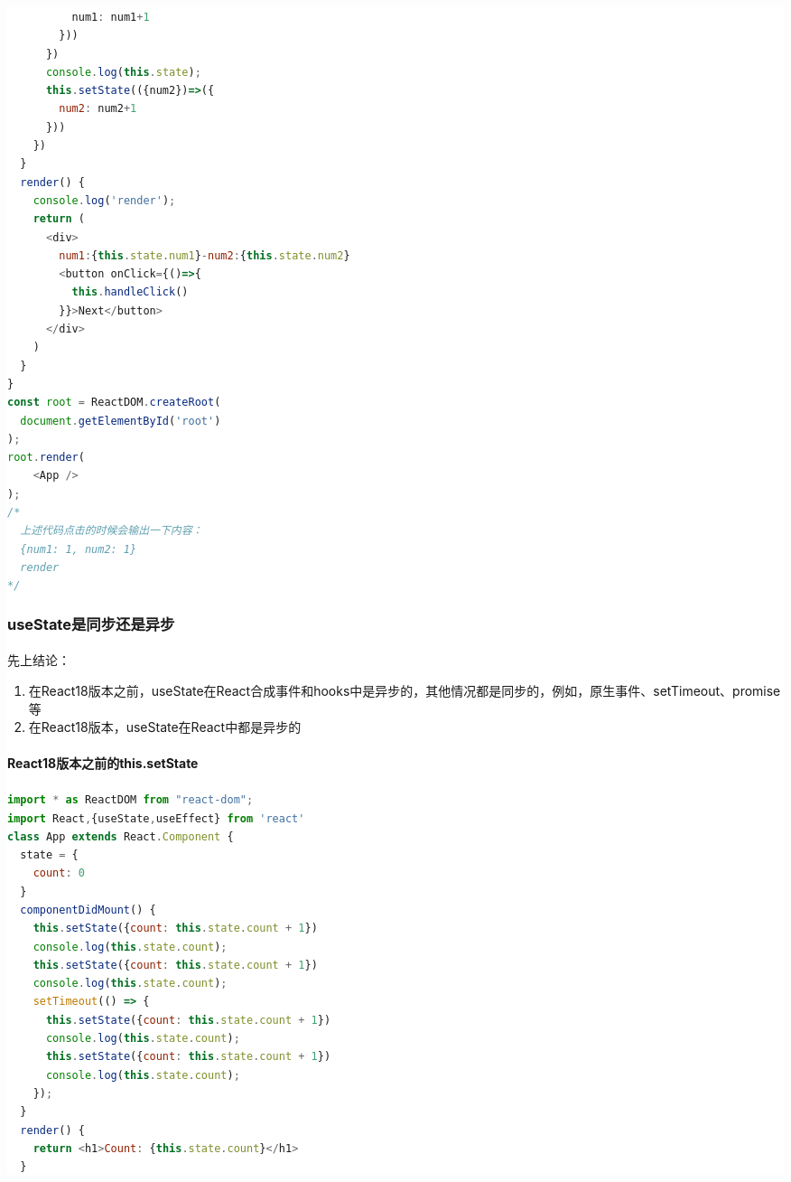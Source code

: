 ```js
          num1: num1+1
        }))
      })
      console.log(this.state);
      this.setState(({num2})=>({
        num2: num2+1
      }))
    })
  }
  render() {
    console.log('render');
    return (
      <div>
        num1:{this.state.num1}-num2:{this.state.num2}
        <button onClick={()=>{
          this.handleClick()
        }}>Next</button>
      </div>
    )
  }
}
const root = ReactDOM.createRoot(
  document.getElementById('root')
);
root.render(
    <App />
);
/*
  上述代码点击的时候会输出一下内容：
  {num1: 1, num2: 1}
  render
*/
```


### useState是同步还是异步

先上结论：
1. 在React18版本之前，useState在React合成事件和hooks中是异步的，其他情况都是同步的，例如，原生事件、setTimeout、promise等
2. 在React18版本，useState在React中都是异步的

#### React18版本之前的this.setState
```js
import * as ReactDOM from "react-dom";
import React,{useState,useEffect} from 'react'
class App extends React.Component {
  state = {
    count: 0
  }
  componentDidMount() {
    this.setState({count: this.state.count + 1})
    console.log(this.state.count);
    this.setState({count: this.state.count + 1})
    console.log(this.state.count);
    setTimeout(() => {
      this.setState({count: this.state.count + 1})
      console.log(this.state.count);
      this.setState({count: this.state.count + 1})
      console.log(this.state.count);
    });
  }
  render() {
    return <h1>Count: {this.state.count}</h1>
  }
```